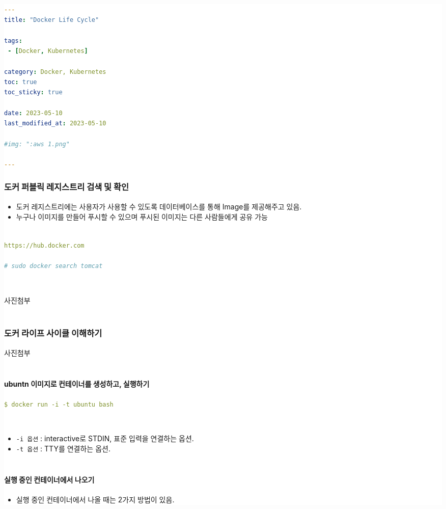```yaml
---
title: "Docker Life Cycle"

tags:
 - [Docker, Kubernetes]

category: Docker, Kubernetes
toc: true
toc_sticky: true

date: 2023-05-10
last_modified_at: 2023-05-10

#img: ":aws 1.png"

---
```




### 도커 퍼블릭 레지스트리 검색 및 확인<br/>

- 도커 레지스트리에는 사용자가 사용할 수 있도록 데이터베이스를 통해 Image를 제공해주고 있음.<br/>
- 누구나 이미지를 만들어 푸시할 수 있으며 푸시된 이미지는 다른 사람들에게 공유 가능<br/><br/>

```yaml
https://hub.docker.com

# sudo docker search tomcat
```

<br/>

사진첨부
<br/><br/>

### 도커 라이프 사이클 이해하기<br/>

사진첨부
<br/><br/>

#### ubuntn 이미지로 컨테이너를 생성하고, 실행하기<br/>

```yaml
$ docker run -i -t ubuntu bash
```

<br/>

- `-i 옵션` : interactive로 STDIN, 표준 입력을 연결하는 옵션.<br/>
- `-t 옵션` : TTY를 연결하는 옵션.<br/><br/>

#### 실행 중인 컨테이너에서 나오기<br/>

- 실행 중인 컨테이너에서 나올 때는 2가지 방법이 있음.<br/>
